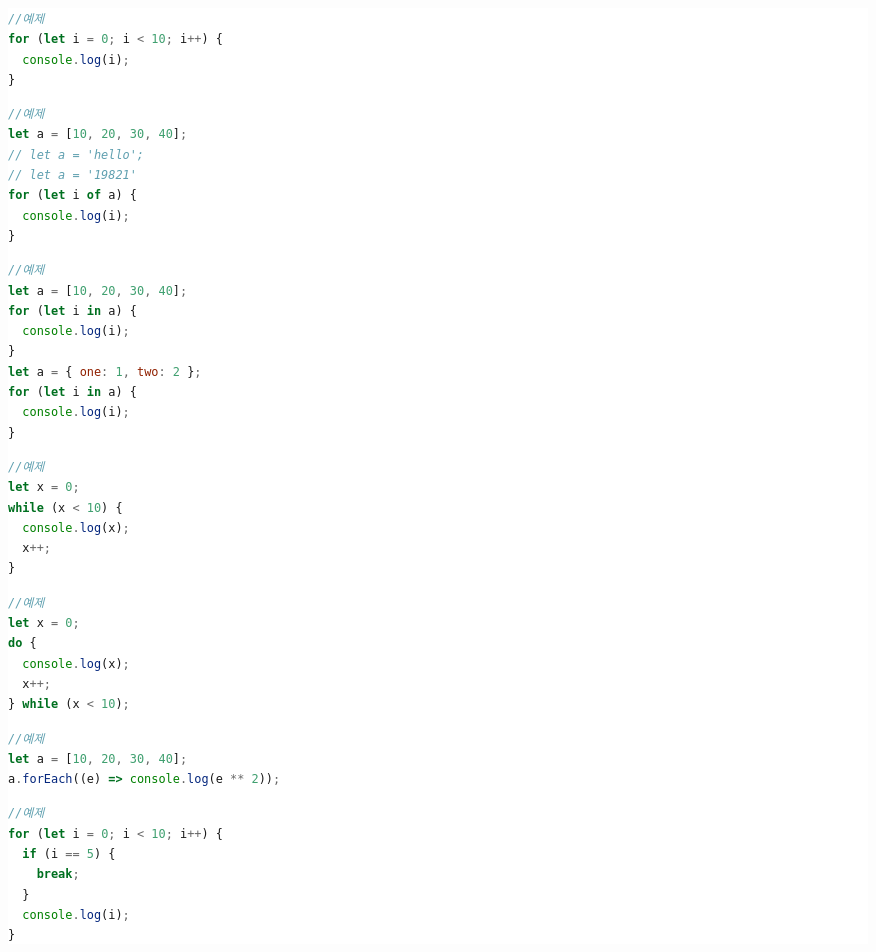 ```jsx
//예제
for (let i = 0; i < 10; i++) {
  console.log(i);
}
```

```jsx
//예제
let a = [10, 20, 30, 40];
// let a = 'hello';
// let a = '19821'
for (let i of a) {
  console.log(i);
}
```

```jsx
//예제
let a = [10, 20, 30, 40];
for (let i in a) {
  console.log(i);
}
let a = { one: 1, two: 2 };
for (let i in a) {
  console.log(i);
}
```

```jsx
//예제
let x = 0;
while (x < 10) {
  console.log(x);
  x++;
}
```

```jsx
//예제
let x = 0;
do {
  console.log(x);
  x++;
} while (x < 10);
```

```jsx
//예제
let a = [10, 20, 30, 40];
a.forEach((e) => console.log(e ** 2));
```

```jsx
//예제
for (let i = 0; i < 10; i++) {
  if (i == 5) {
    break;
  }
  console.log(i);
}
```
